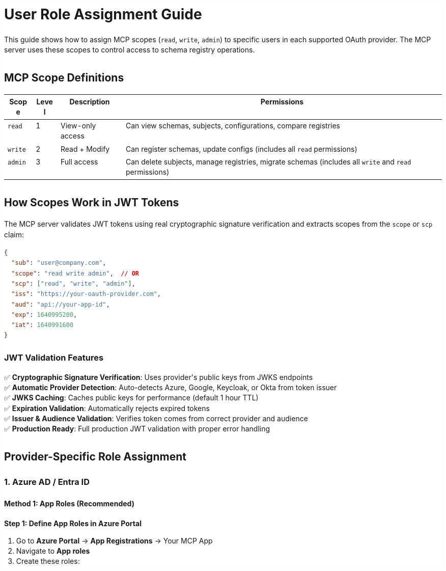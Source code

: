 # User Role Assignment Guide

This guide shows how to assign MCP scopes (`read`, `write`, `admin`) to specific users in each supported OAuth provider. The MCP server uses these scopes to control access to schema registry operations.

## MCP Scope Definitions

| Scope | Level | Description | Permissions |
|-------|-------|-------------|-------------|
| `read` | 1 | View-only access | Can view schemas, subjects, configurations, compare registries |
| `write` | 2 | Read + Modify | Can register schemas, update configs (includes all `read` permissions) |
| `admin` | 3 | Full access | Can delete subjects, manage registries, migrate schemas (includes all `write` and `read` permissions) |

## How Scopes Work in JWT Tokens

The MCP server validates JWT tokens using real cryptographic signature verification and extracts scopes from the `scope` or `scp` claim:

```json
{
  "sub": "user@company.com",
  "scope": "read write admin",  // OR
  "scp": ["read", "write", "admin"],
  "iss": "https://your-oauth-provider.com",
  "aud": "api://your-app-id",
  "exp": 1640995200,
  "iat": 1640991600
}
```

### JWT Validation Features

✅ **Cryptographic Signature Verification**: Uses provider's public keys from JWKS endpoints  
✅ **Automatic Provider Detection**: Auto-detects Azure, Google, Keycloak, or Okta from token issuer  
✅ **JWKS Caching**: Caches public keys for performance (default 1 hour TTL)  
✅ **Expiration Validation**: Automatically rejects expired tokens  
✅ **Issuer & Audience Validation**: Verifies token comes from correct provider and audience  
✅ **Production Ready**: Full production JWT validation with proper error handling

## Provider-Specific Role Assignment

### 1. Azure AD / Entra ID

#### Method 1: App Roles (Recommended)

**Step 1: Define App Roles in Azure Portal**

1. Go to **Azure Portal** → **App Registrations** → Your MCP App
2. Navigate to **App roles**
3. Create these roles:

